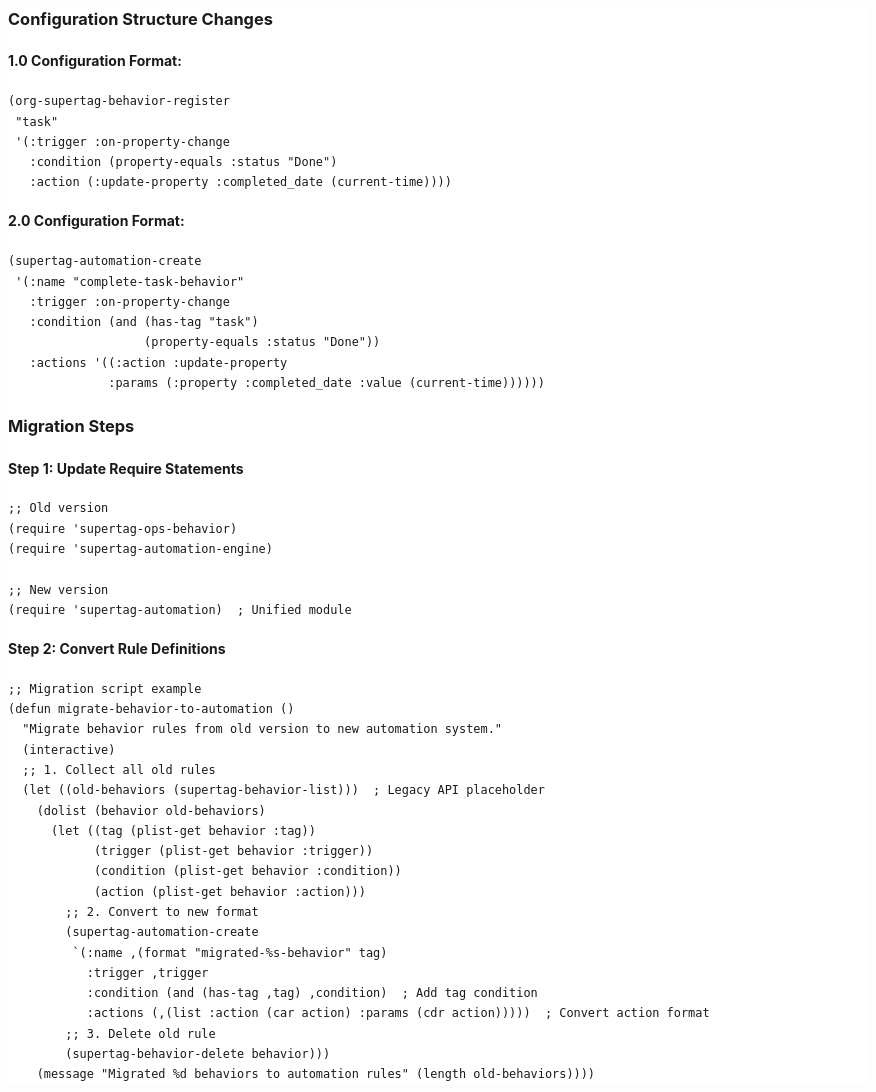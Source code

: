 ### Configuration Structure Changes

#### 1.0 Configuration Format:
```elisp
(org-supertag-behavior-register
 "task"
 '(:trigger :on-property-change
   :condition (property-equals :status "Done")
   :action (:update-property :completed_date (current-time))))
```

#### 2.0 Configuration Format:
```elisp
(supertag-automation-create
 '(:name "complete-task-behavior"
   :trigger :on-property-change
   :condition (and (has-tag "task")
                   (property-equals :status "Done"))
   :actions '((:action :update-property
              :params (:property :completed_date :value (current-time))))))
```

### Migration Steps

#### Step 1: Update Require Statements

```elisp
;; Old version
(require 'supertag-ops-behavior)
(require 'supertag-automation-engine)

;; New version
(require 'supertag-automation)  ; Unified module
```

#### Step 2: Convert Rule Definitions

```elisp
;; Migration script example
(defun migrate-behavior-to-automation ()
  "Migrate behavior rules from old version to new automation system."
  (interactive)
  ;; 1. Collect all old rules
  (let ((old-behaviors (supertag-behavior-list)))  ; Legacy API placeholder
    (dolist (behavior old-behaviors)
      (let ((tag (plist-get behavior :tag))
            (trigger (plist-get behavior :trigger))
            (condition (plist-get behavior :condition))
            (action (plist-get behavior :action)))
        ;; 2. Convert to new format
        (supertag-automation-create
         `(:name ,(format "migrated-%s-behavior" tag)
           :trigger ,trigger
           :condition (and (has-tag ,tag) ,condition)  ; Add tag condition
           :actions (,(list :action (car action) :params (cdr action)))))  ; Convert action format
        ;; 3. Delete old rule
        (supertag-behavior-delete behavior)))
    (message "Migrated %d behaviors to automation rules" (length old-behaviors))))
```

